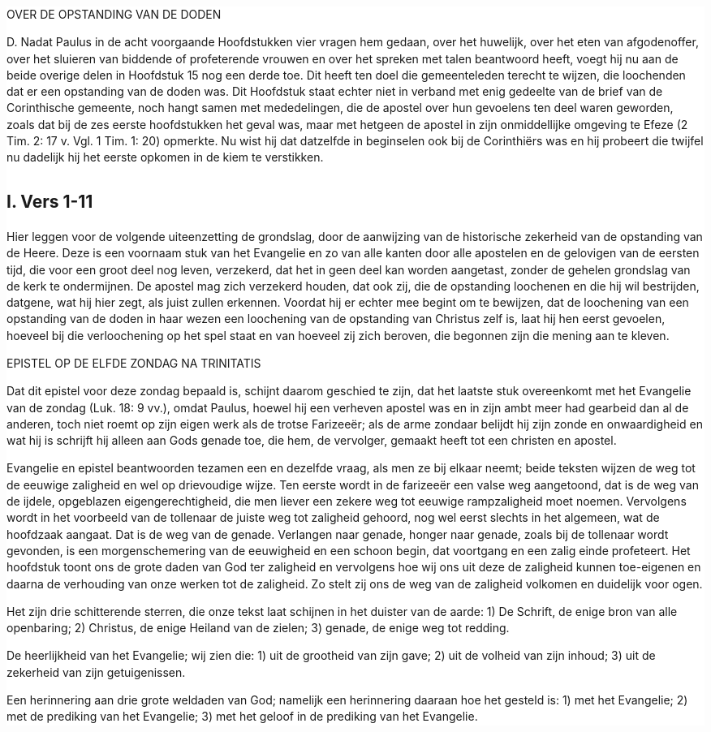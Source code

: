 OVER DE OPSTANDING VAN DE DODEN

D. Nadat Paulus in de acht voorgaande Hoofdstukken vier vragen hem gedaan, over het huwelijk, over het eten van afgodenoffer, over het sluieren van biddende of profeterende vrouwen en over het spreken met talen beantwoord heeft, voegt hij nu aan de beide overige delen in Hoofdstuk 15 nog een derde toe. Dit heeft ten doel die gemeenteleden terecht te wijzen, die loochenden dat er een opstanding van de doden was. Dit Hoofdstuk staat echter niet in verband met enig gedeelte van de brief van de Corinthische gemeente, noch hangt samen met mededelingen, die de apostel over hun gevoelens ten deel waren geworden, zoals dat bij de zes eerste hoofdstukken het geval was, maar met hetgeen de apostel in zijn onmiddellijke omgeving te Efeze (2 Tim. 2: 17 v. Vgl. 1 Tim. 1: 20) opmerkte. Nu wist hij dat datzelfde in beginselen ook bij de Corinthiërs was en hij probeert die twijfel nu dadelijk hij het eerste opkomen in de kiem te verstikken.

## I. Vers 1-11
Hier leggen voor de volgende uiteenzetting de grondslag, door de aanwijzing van de historische zekerheid van de opstanding van de Heere. Deze is een voornaam stuk van het Evangelie en zo van alle kanten door alle apostelen en de gelovigen van de eersten tijd, die voor een groot deel nog leven, verzekerd, dat het in geen deel kan worden aangetast, zonder de gehelen grondslag van de kerk te ondermijnen. De apostel mag zich verzekerd houden, dat ook zij, die de opstanding loochenen en die hij wil bestrijden, datgene, wat hij hier zegt, als juist zullen erkennen. Voordat hij er echter mee begint om te bewijzen, dat de loochening van een opstanding van de doden in haar wezen een loochening van de opstanding van Christus zelf is, laat hij hen eerst gevoelen, hoeveel bij die verloochening op het spel staat en van hoeveel zij zich beroven, die begonnen zijn die mening aan te kleven.

EPISTEL OP DE ELFDE ZONDAG NA TRINITATIS

Dat dit epistel voor deze zondag bepaald is, schijnt daarom geschied te zijn, dat het laatste stuk overeenkomt met het Evangelie van de zondag (Luk. 18: 9 vv.), omdat Paulus, hoewel hij een verheven apostel was en in zijn ambt meer had gearbeid dan al de anderen, toch niet roemt op zijn eigen werk als de trotse Farizeeër; als de arme zondaar belijdt hij zijn zonde en onwaardigheid en wat hij is schrijft hij alleen aan Gods genade toe, die hem, de vervolger, gemaakt heeft tot een christen en apostel.

Evangelie en epistel beantwoorden tezamen een en dezelfde vraag, als men ze bij elkaar neemt; beide teksten wijzen de weg tot de eeuwige zaligheid en wel op drievoudige wijze. Ten eerste wordt in de farizeeër een valse weg aangetoond, dat is de weg van de ijdele, opgeblazen eigengerechtigheid, die men liever een zekere weg tot eeuwige rampzaligheid moet noemen. Vervolgens wordt in het voorbeeld van de tollenaar de juiste weg tot zaligheid gehoord, nog wel eerst slechts in het algemeen, wat de hoofdzaak aangaat. Dat is de weg van de genade. Verlangen naar genade, honger naar genade, zoals bij de tollenaar wordt gevonden, is een morgenschemering van de eeuwigheid en een schoon begin, dat voortgang en een zalig einde profeteert. Het hoofdstuk toont ons de grote daden van God ter zaligheid en vervolgens hoe wij ons uit deze de zaligheid kunnen toe-eigenen en daarna de verhouding van onze werken tot de zaligheid. Zo stelt zij ons de weg van de zaligheid volkomen en duidelijk voor ogen.

Het zijn drie schitterende sterren, die onze tekst laat schijnen in het duister van de aarde: 1) De Schrift, de enige bron van alle openbaring; 2) Christus, de enige Heiland van de zielen; 3) genade, de enige weg tot redding.

De heerlijkheid van het Evangelie; wij zien die: 1) uit de grootheid van zijn gave; 2) uit de volheid van zijn inhoud; 3) uit de zekerheid van zijn getuigenissen.

Een herinnering aan drie grote weldaden van God; namelijk een herinnering daaraan hoe het gesteld is: 1) met het Evangelie; 2) met de prediking van het Evangelie; 3) met het geloof in de prediking van het Evangelie.
